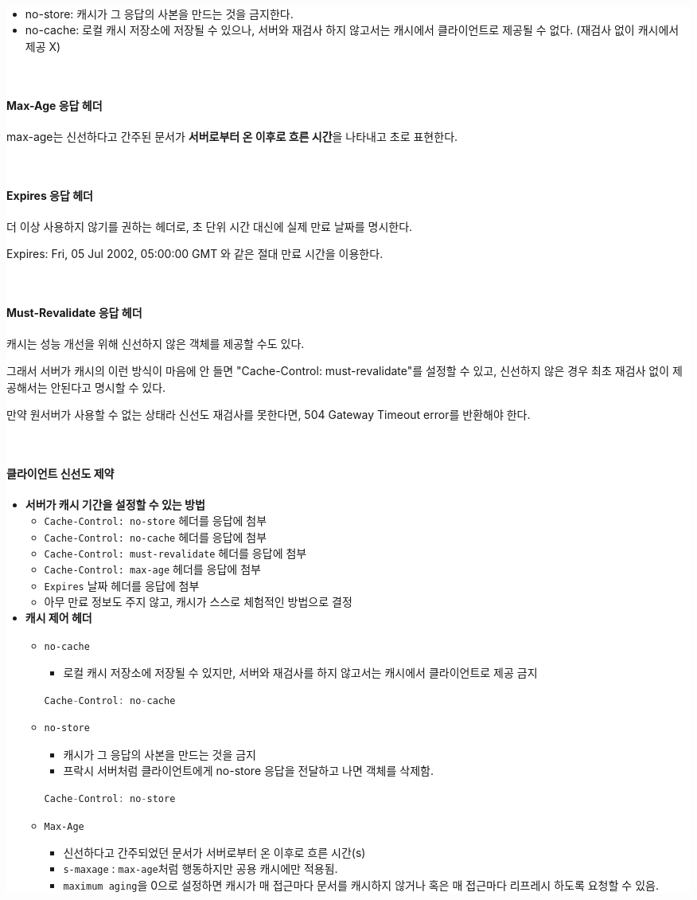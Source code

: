 - no-store: 캐시가 그 응답의 사본을 만드는 것을 금지한다.
- no-cache: 로컬 캐시 저장소에 저장될 수 있으나, 서버와 재검사 하지 않고서는 캐시에서 클라이언트로 제공될 수 없다. (재검사 없이 캐시에서 제공 X)

<br>

#### Max-Age 응답 헤더
max-age는 신선하다고 간주된 문서가 **서버로부터 온 이후로 흐른 시간**을 나타내고 초로 표현한다.

<br>

#### Expires 응답 헤더
더 이상 사용하지 않기를 권하는 헤더로, 초 단위 시간 대신에 실제 만료 날짜를 명시한다.

Expires: Fri, 05 Jul 2002, 05:00:00 GMT 와 같은 절대 만료 시간을 이용한다.

<br>

#### Must-Revalidate 응답 헤더
캐시는 성능 개선을 위해 신선하지 않은 객체를 제공할 수도 있다.

그래서 서버가 캐시의 이런 방식이 마음에 안 들면 "Cache-Control: must-revalidate"를 설정할 수 있고, 신선하지 않은 경우 최초 재검사 없이 제공해서는 안된다고 명시할 수 있다.

만약 원서버가 사용할 수 없는 상태라 신선도 재검사를 못한다면, 504 Gateway Timeout error를 반환해야 한다.

<br>

#### 클라이언트 신선도 제약

- **서버가 캐시 기간을 설정할 수 있는 방법**
    - `Cache-Control: no-store` 헤더를 응답에 첨부
    - `Cache-Control: no-cache` 헤더를 응답에 첨부
    - `Cache-Control: must-revalidate` 헤더를 응답에 첨부
    - `Cache-Control: max-age` 헤더를 응답에 첨부
    - `Expires` 날짜 헤더를 응답에 첨부
    - 아무 만료 정보도 주지 않고, 캐시가 스스로 체험적인 방법으로 결정
- **캐시 제어 헤더**
    - `no-cache`
        - 로컬 캐시 저장소에 저장될 수 있지만, 서버와 재검사를 하지 않고서는 캐시에서 클라이언트로 제공 금지
        
        ```jsx
        Cache-Control: no-cache
        ```
        
    - `no-store`
        - 캐시가 그 응답의 사본을 만드는 것을 금지
        - 프락시 서버처럼 클라이언트에게 no-store 응답을 전달하고 나면 객체를 삭제함.
        
        ```jsx
        Cache-Control: no-store
        ```
        
    - `Max-Age`
        - 신선하다고 간주되었던 문서가 서버로부터 온 이후로 흐른 시간(s)
        - `s-maxage` : `max-age`처럼 행동하지만 공용 캐시에만 적용됨.
        - `maximum aging`을 0으로 설정하면 캐시가 매 접근마다 문서를 캐시하지 않거나 혹은 매 접근마다 리프레시 하도록 요청할 수 있음.
        